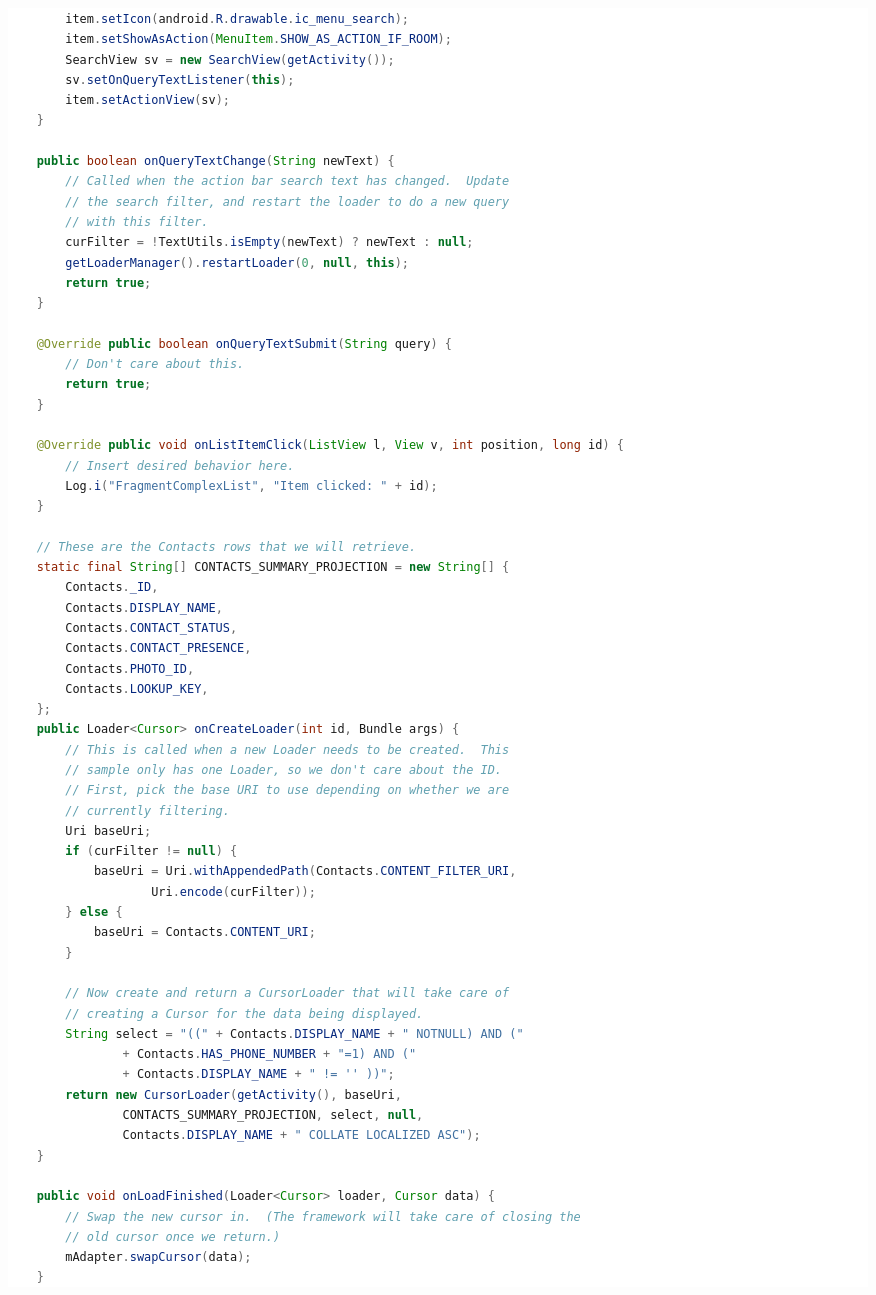 ```java
        item.setIcon(android.R.drawable.ic_menu_search);
        item.setShowAsAction(MenuItem.SHOW_AS_ACTION_IF_ROOM);
        SearchView sv = new SearchView(getActivity());
        sv.setOnQueryTextListener(this);
        item.setActionView(sv);
    }

    public boolean onQueryTextChange(String newText) {
        // Called when the action bar search text has changed.  Update
        // the search filter, and restart the loader to do a new query
        // with this filter.
        curFilter = !TextUtils.isEmpty(newText) ? newText : null;
        getLoaderManager().restartLoader(0, null, this);
        return true;
    }

    @Override public boolean onQueryTextSubmit(String query) {
        // Don't care about this.
        return true;
    }

    @Override public void onListItemClick(ListView l, View v, int position, long id) {
        // Insert desired behavior here.
        Log.i("FragmentComplexList", "Item clicked: " + id);
    }

    // These are the Contacts rows that we will retrieve.
    static final String[] CONTACTS_SUMMARY_PROJECTION = new String[] {
        Contacts._ID,
        Contacts.DISPLAY_NAME,
        Contacts.CONTACT_STATUS,
        Contacts.CONTACT_PRESENCE,
        Contacts.PHOTO_ID,
        Contacts.LOOKUP_KEY,
    };
    public Loader<Cursor> onCreateLoader(int id, Bundle args) {
        // This is called when a new Loader needs to be created.  This
        // sample only has one Loader, so we don't care about the ID.
        // First, pick the base URI to use depending on whether we are
        // currently filtering.
        Uri baseUri;
        if (curFilter != null) {
            baseUri = Uri.withAppendedPath(Contacts.CONTENT_FILTER_URI,
                    Uri.encode(curFilter));
        } else {
            baseUri = Contacts.CONTENT_URI;
        }

        // Now create and return a CursorLoader that will take care of
        // creating a Cursor for the data being displayed.
        String select = "((" + Contacts.DISPLAY_NAME + " NOTNULL) AND ("
                + Contacts.HAS_PHONE_NUMBER + "=1) AND ("
                + Contacts.DISPLAY_NAME + " != '' ))";
        return new CursorLoader(getActivity(), baseUri,
                CONTACTS_SUMMARY_PROJECTION, select, null,
                Contacts.DISPLAY_NAME + " COLLATE LOCALIZED ASC");
    }

    public void onLoadFinished(Loader<Cursor> loader, Cursor data) {
        // Swap the new cursor in.  (The framework will take care of closing the
        // old cursor once we return.)
        mAdapter.swapCursor(data);
    }
```